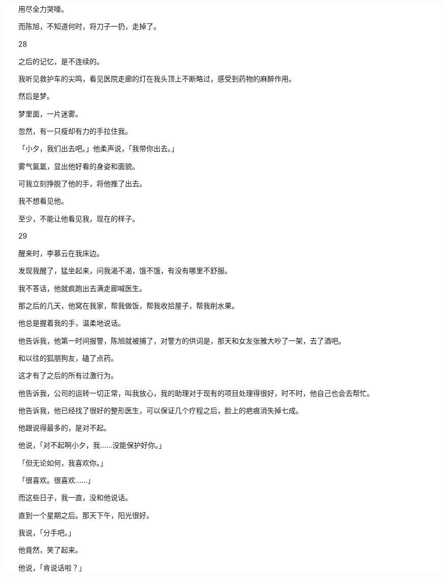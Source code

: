&emsp;&emsp;用尽全力哭嚎。  
  
&emsp;&emsp;而陈旭，不知道何时，将刀子一扔，走掉了。  
  
&emsp;&emsp;28  
  
&emsp;&emsp;之后的记忆，是不连续的。  
  
&emsp;&emsp;我听见救护车的尖鸣，看见医院走廊的灯在我头顶上不断略过，感受到药物的麻醉作用。  
  
&emsp;&emsp;然后是梦。  
  
&emsp;&emsp;梦里面，一片迷雾。  
  
&emsp;&emsp;忽然，有一只瘦却有力的手拉住我。  
  
&emsp;&emsp;「小夕，我们出去吧。」他柔声说，「我带你出去。」  
  
&emsp;&emsp;雾气氤氲，显出他好看的身姿和面貌。  
  
&emsp;&emsp;可我立刻挣脱了他的手，将他推了出去。  
  
&emsp;&emsp;我不想看见他。  
  
&emsp;&emsp;至少，不能让他看见我，现在的样子。  
  
&emsp;&emsp;29  
  
&emsp;&emsp;醒来时，李慕云在我床边。  
  
&emsp;&emsp;发现我醒了，猛坐起来，问我渴不渴，饿不饿，有没有哪里不舒服。  
  
&emsp;&emsp;我不答话，他就疯跑出去满走廊喊医生。  
  
&emsp;&emsp;那之后的几天，他窝在我家，帮我做饭，帮我收拾屋子，帮我削水果。  
  
&emsp;&emsp;他总是握着我的手，温柔地说话。  
  
&emsp;&emsp;他告诉我，他第一时间报警，陈旭就被捕了，对警方的供词是，那天和女友张雅大吵了一架，去了酒吧。  
  
&emsp;&emsp;和以往的狐朋狗友，磕了点药。  
  
&emsp;&emsp;这才有了之后的所有过激行为。  
  
&emsp;&emsp;他告诉我，公司的运转一切正常，叫我放心，我的助理对于现有的项目处理得很好，时不时，他自己也会去帮忙。  
  
&emsp;&emsp;他告诉我，他已经找了很好的整形医生，可以保证几个疗程之后，脸上的疤痕消失掉七成。  
  
&emsp;&emsp;他跟说得最多的，是对不起。  
  
&emsp;&emsp;他说，「对不起啊小夕，我……没能保护好你。」  
  
&emsp;&emsp;「但无论如何，我喜欢你。」  
  
&emsp;&emsp;「很喜欢。很喜欢……」  
  
&emsp;&emsp;而这些日子，我一直，没和他说话。  
  
&emsp;&emsp;直到一个星期之后。那天下午，阳光很好。  
  
&emsp;&emsp;我说，「分手吧。」  
  
&emsp;&emsp;他竟然，笑了起来。  
  
&emsp;&emsp;他说，「肯说话啦？」  
  